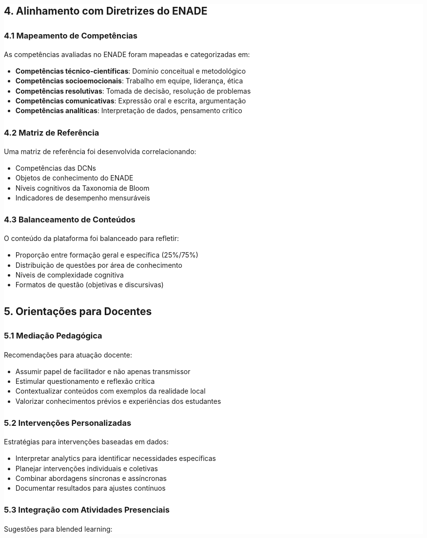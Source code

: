 ## 4. Alinhamento com Diretrizes do ENADE

### 4.1 Mapeamento de Competências

As competências avaliadas no ENADE foram mapeadas e categorizadas em:

- **Competências técnico-científicas**: Domínio conceitual e metodológico
- **Competências socioemocionais**: Trabalho em equipe, liderança, ética
- **Competências resolutivas**: Tomada de decisão, resolução de problemas
- **Competências comunicativas**: Expressão oral e escrita, argumentação
- **Competências analíticas**: Interpretação de dados, pensamento crítico

### 4.2 Matriz de Referência

Uma matriz de referência foi desenvolvida correlacionando:

- Competências das DCNs
- Objetos de conhecimento do ENADE
- Níveis cognitivos da Taxonomia de Bloom
- Indicadores de desempenho mensuráveis

### 4.3 Balanceamento de Conteúdos

O conteúdo da plataforma foi balanceado para refletir:

- Proporção entre formação geral e específica (25%/75%)
- Distribuição de questões por área de conhecimento
- Níveis de complexidade cognitiva
- Formatos de questão (objetivas e discursivas)

## 5. Orientações para Docentes

### 5.1 Mediação Pedagógica

Recomendações para atuação docente:

- Assumir papel de facilitador e não apenas transmissor
- Estimular questionamento e reflexão crítica
- Contextualizar conteúdos com exemplos da realidade local
- Valorizar conhecimentos prévios e experiências dos estudantes

### 5.2 Intervenções Personalizadas

Estratégias para intervenções baseadas em dados:

- Interpretar analytics para identificar necessidades específicas
- Planejar intervenções individuais e coletivas
- Combinar abordagens síncronas e assíncronas
- Documentar resultados para ajustes contínuos

### 5.3 Integração com Atividades Presenciais

Sugestões para blended learning:
